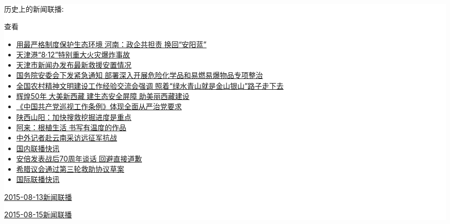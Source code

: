 




历史上的新闻联播:

 查看
 

* [用最严格制度保护生态环境 河南：政企共担责 换回“安阳蓝”](#用最严格制度保护生态环境-河南：政企共担责-换回“安阳蓝”)
* [天津港“8·12”特别重大火灾爆炸事故](#天津港“8·12”特别重大火灾爆炸事故)
* [天津市新闻办发布最新救援安置情况](#天津市新闻办发布最新救援安置情况)
* [国务院安委会下发紧急通知 部署深入开展危险化学品和易燃易爆物品专项整治](#国务院安委会下发紧急通知-部署深入开展危险化学品和易燃易爆物品专项整治)
* [全国农村精神文明建设工作经验交流会强调 照着“绿水青山就是金山银山”路子走下去](#全国农村精神文明建设工作经验交流会强调-照着“绿水青山就是金山银山”路子走下去)
* [辉煌50年 大美新西藏 建生态安全屏障 助美丽西藏建设](#辉煌50年-大美新西藏-建生态安全屏障-助美丽西藏建设)
* [《中国共产党巡视工作条例》体现全面从严治党要求](#《中国共产党巡视工作条例》体现全面从严治党要求)
* [陕西山阳：加快搜救挖掘进度是重点](#陕西山阳：加快搜救挖掘进度是重点)
* [阿来：根植生活 书写有温度的作品](#阿来：根植生活-书写有温度的作品)
* [中外记者赴云南采访远征军抗战](#中外记者赴云南采访远征军抗战)
* [国内联播快讯](#国内联播快讯)
* [安倍发表战后70周年谈话 回避直接道歉](#安倍发表战后70周年谈话-回避直接道歉)
* [希腊议会通过第三轮救助协议草案](#希腊议会通过第三轮救助协议草案)
* [国际联播快讯](#国际联播快讯)






[2015-08-13新闻联播](/xinwenlianbo/20150813)


[2015-08-15新闻联播](/xinwenlianbo/20150815)



